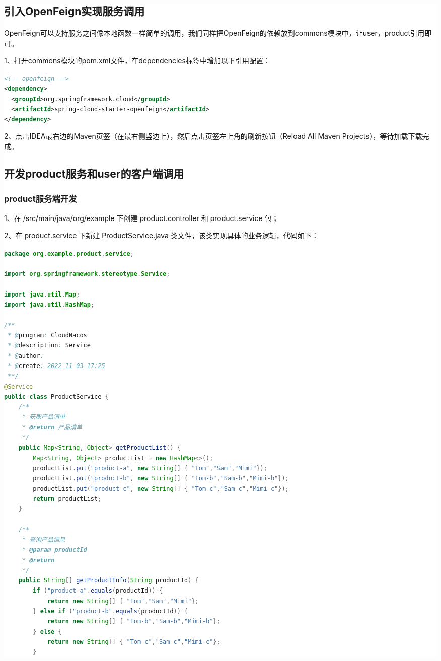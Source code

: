 
## 引入OpenFeign实现服务调用

OpenFeign可以支持服务之间像本地函数一样简单的调用，我们同样把OpenFeign的依赖放到commons模块中，让user，product引用即可。

1、打开commons模块的pom.xml文件，在dependencies标签中增加以下引用配置：

```xml
<!-- openfeign -->
<dependency>
  <groupId>org.springframework.cloud</groupId>
  <artifactId>spring-cloud-starter-openfeign</artifactId>
</dependency>
```

2、点击IDEA最右边的Maven页签（在最右侧竖边上），然后点击页签左上角的刷新按钮（Reload All Maven Projects），等待加载下载完成。

## 开发product服务和user的客户端调用

### product服务端开发

1、在 /src/main/java/org/example 下创建 product.controller 和 product.service 包；

2、在 product.service 下新建 ProductService.java 类文件，该类实现具体的业务逻辑，代码如下：

```java
package org.example.product.service;

import org.springframework.stereotype.Service;

import java.util.Map;
import java.util.HashMap;

/**
 * @program: CloudNacos
 * @description: Service
 * @author:
 * @create: 2022-11-03 17:25
 **/
@Service
public class ProductService {
    /**
     * 获取产品清单
     * @return 产品清单
     */
    public Map<String, Object> getProductList() {
        Map<String, Object> productList = new HashMap<>();
        productList.put("product-a", new String[] { "Tom","Sam","Mimi"});
        productList.put("product-b", new String[] { "Tom-b","Sam-b","Mimi-b"});
        productList.put("product-c", new String[] { "Tom-c","Sam-c","Mimi-c"});
        return productList;
    }

    /**
     * 查询产品信息
     * @param productId
     * @return
     */
    public String[] getProductInfo(String productId) {
        if ("product-a".equals(productId)) {
            return new String[] { "Tom","Sam","Mimi"};
        } else if ("product-b".equals(productId)) {
            return new String[] { "Tom-b","Sam-b","Mimi-b"};
        } else {
            return new String[] { "Tom-c","Sam-c","Mimi-c"};
        }
```